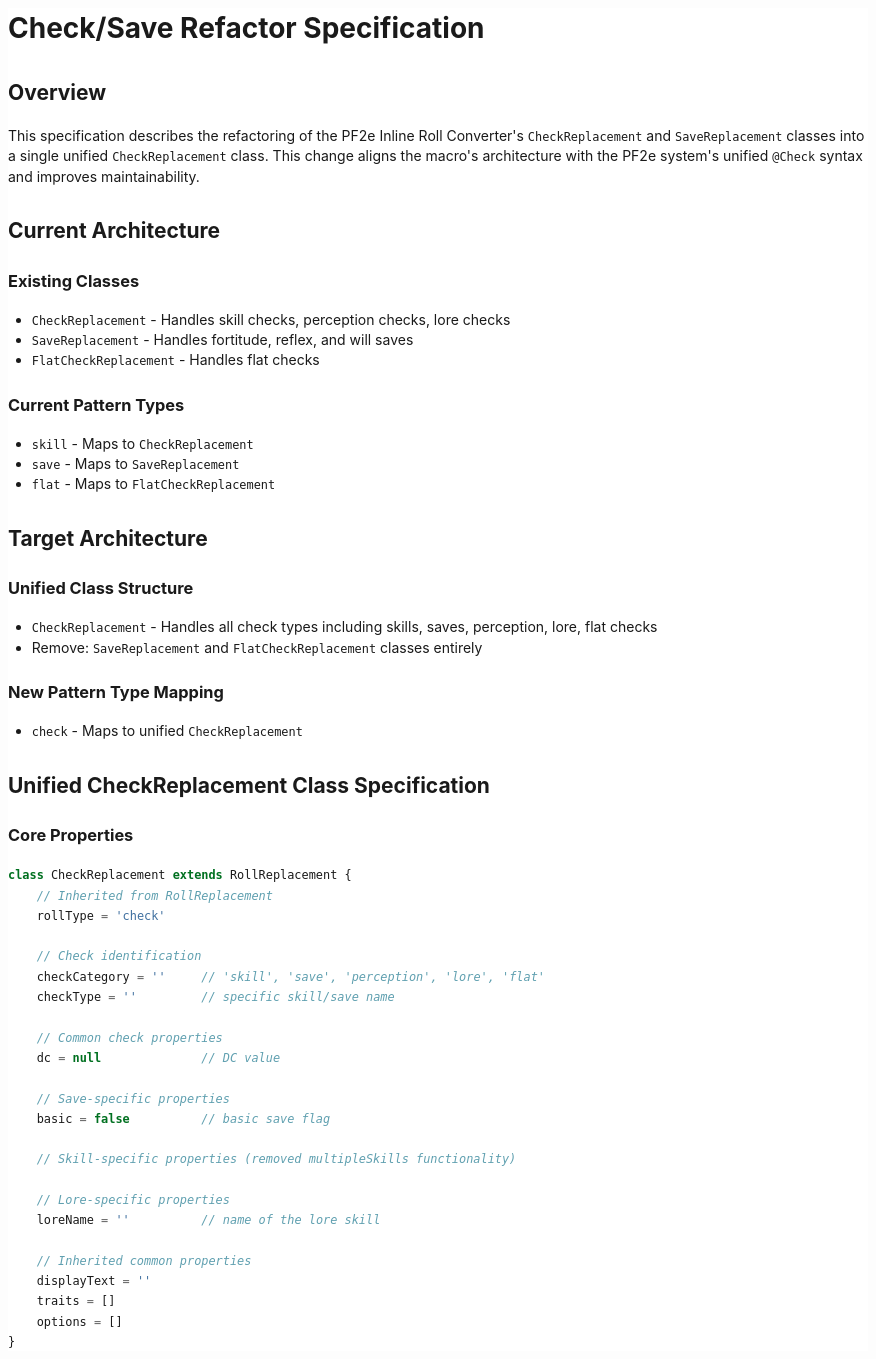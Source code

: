 # Check/Save Refactor Specification

## Overview

This specification describes the refactoring of the PF2e Inline Roll Converter's `CheckReplacement` and `SaveReplacement` classes into a single unified `CheckReplacement` class. This change aligns the macro's architecture with the PF2e system's unified `@Check` syntax and improves maintainability.

## Current Architecture

### Existing Classes
- `CheckReplacement` - Handles skill checks, perception checks, lore checks
- `SaveReplacement` - Handles fortitude, reflex, and will saves
- `FlatCheckReplacement` - Handles flat checks

### Current Pattern Types
- `skill` - Maps to `CheckReplacement`
- `save` - Maps to `SaveReplacement`  
- `flat` - Maps to `FlatCheckReplacement`

## Target Architecture

### Unified Class Structure
- `CheckReplacement` - Handles all check types including skills, saves, perception, lore, flat checks
- Remove: `SaveReplacement` and `FlatCheckReplacement` classes entirely

### New Pattern Type Mapping
- `check` - Maps to unified `CheckReplacement`

## Unified CheckReplacement Class Specification

### Core Properties

```javascript
class CheckReplacement extends RollReplacement {
    // Inherited from RollReplacement
    rollType = 'check'
    
    // Check identification
    checkCategory = ''     // 'skill', 'save', 'perception', 'lore', 'flat'
    checkType = ''         // specific skill/save name
    
    // Common check properties
    dc = null              // DC value
    
    // Save-specific properties
    basic = false          // basic save flag
    
    // Skill-specific properties (removed multipleSkills functionality)
    
    // Lore-specific properties
    loreName = ''          // name of the lore skill
    
    // Inherited common properties
    displayText = ''
    traits = []
    options = []
}
```